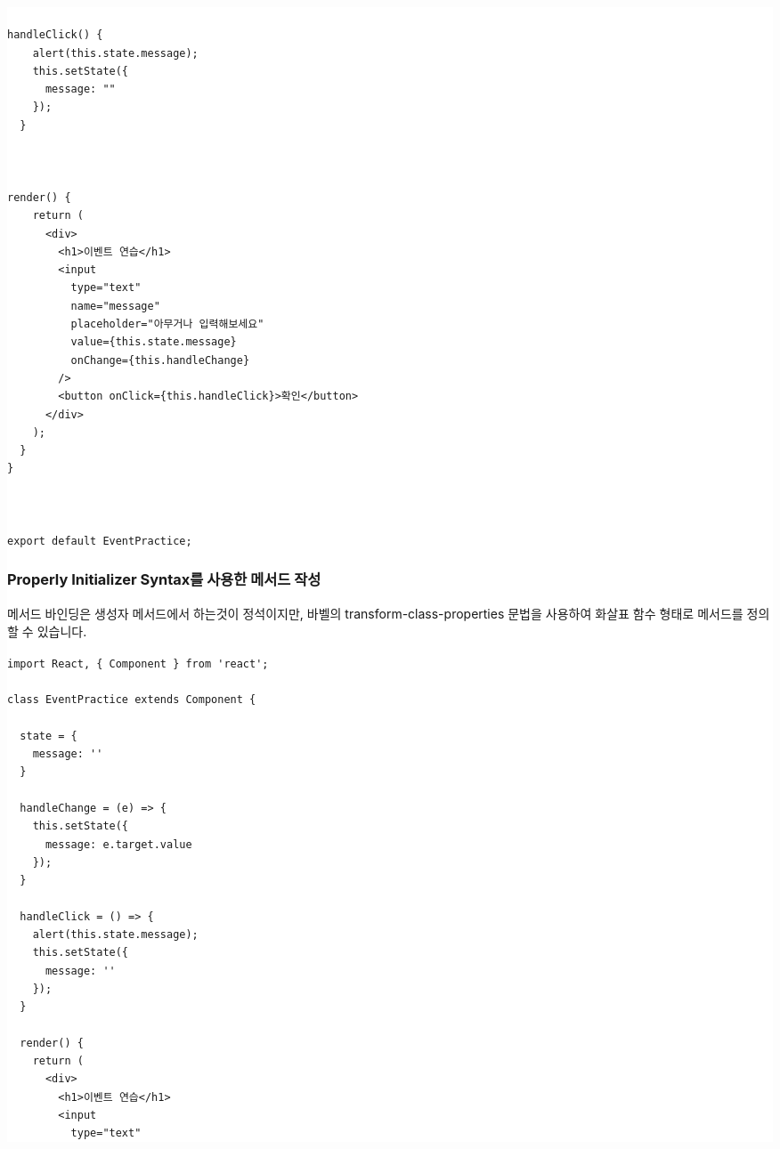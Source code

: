 ```

handleClick() {
    alert(this.state.message);
    this.setState({
      message: ""
    });
  }



render() {
    return (
      <div>
        <h1>이벤트 연습</h1>
        <input
          type="text"
          name="message"
          placeholder="아무거나 입력해보세요"
          value={this.state.message}
          onChange={this.handleChange}
        />
        <button onClick={this.handleClick}>확인</button>
      </div>
    );
  }
}



export default EventPractice;
```

### Properly Initializer Syntax를 사용한 메서드 작성

메서드 바인딩은 생성자 메서드에서 하는것이 정석이지만, 바벨의 transform-class-properties 문법을 사용하여 화살표 함수 형태로 메서드를 정의할 수 있습니다.
```
import React, { Component } from 'react';
 
class EventPractice extends Component {
 
  state = {
    message: ''
  }
 
  handleChange = (e) => {
    this.setState({
      message: e.target.value
    });
  }
 
  handleClick = () => {
    alert(this.state.message);
    this.setState({
      message: ''
    });
  }
 
  render() {
    return (
      <div>
        <h1>이벤트 연습</h1>
        <input
          type="text"
```